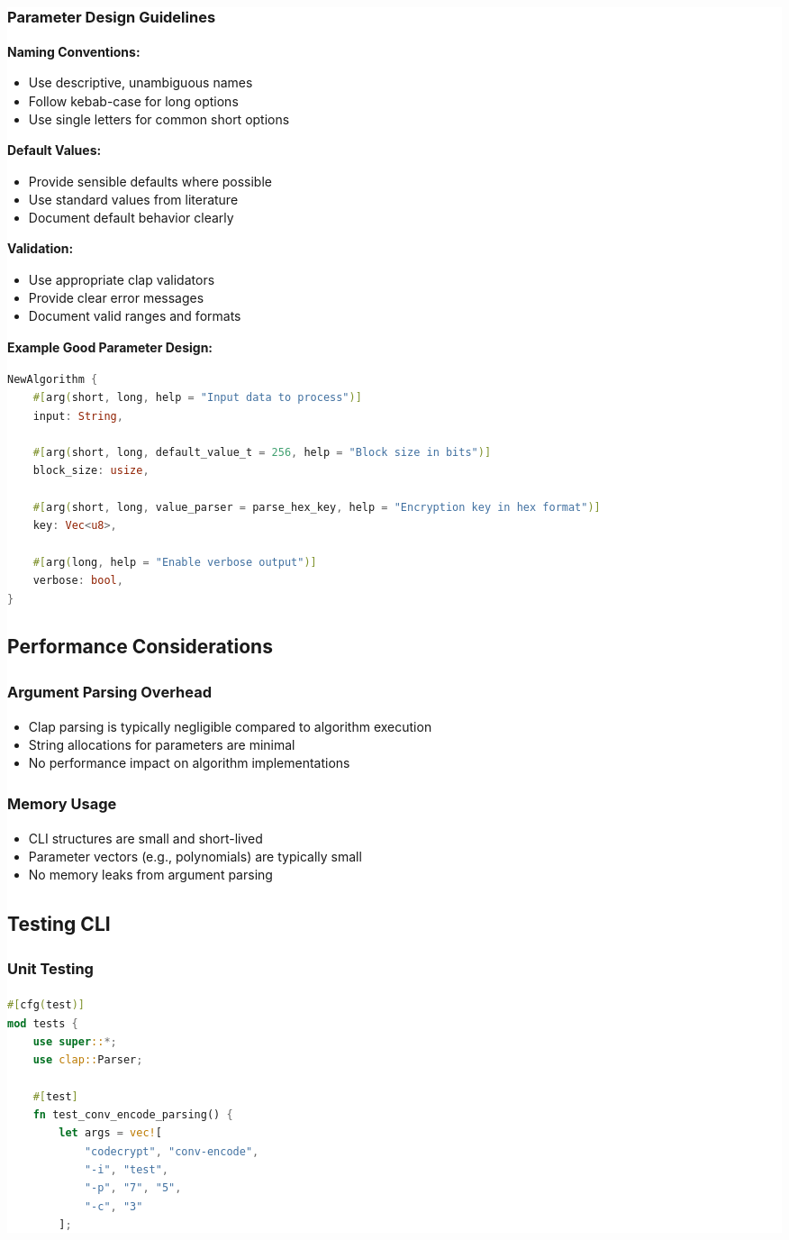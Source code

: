 ### Parameter Design Guidelines

**Naming Conventions:**
- Use descriptive, unambiguous names
- Follow kebab-case for long options
- Use single letters for common short options

**Default Values:**
- Provide sensible defaults where possible
- Use standard values from literature
- Document default behavior clearly

**Validation:**
- Use appropriate clap validators
- Provide clear error messages
- Document valid ranges and formats

**Example Good Parameter Design:**
```rust
NewAlgorithm {
    #[arg(short, long, help = "Input data to process")]
    input: String,

    #[arg(short, long, default_value_t = 256, help = "Block size in bits")]
    block_size: usize,

    #[arg(short, long, value_parser = parse_hex_key, help = "Encryption key in hex format")]
    key: Vec<u8>,

    #[arg(long, help = "Enable verbose output")]
    verbose: bool,
}
```

## Performance Considerations

### Argument Parsing Overhead
- Clap parsing is typically negligible compared to algorithm execution
- String allocations for parameters are minimal
- No performance impact on algorithm implementations

### Memory Usage
- CLI structures are small and short-lived
- Parameter vectors (e.g., polynomials) are typically small
- No memory leaks from argument parsing

## Testing CLI

### Unit Testing
```rust
#[cfg(test)]
mod tests {
    use super::*;
    use clap::Parser;

    #[test]
    fn test_conv_encode_parsing() {
        let args = vec![
            "codecrypt", "conv-encode",
            "-i", "test",
            "-p", "7", "5",
            "-c", "3"
        ];
```